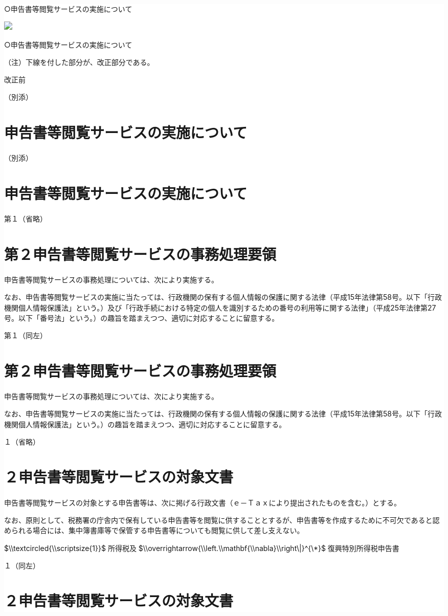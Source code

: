 ○申告書等閲覧サービスの実施について

![](https://www.nta.go.jp/tmp/704d60b9-f2d3-4c65-8ae3-2614aaef8a1f/images/37c42e28ef7c5edb38d065a1283e461f598a038ff54d4183b97a948d07762b98.jpg)

○申告書等閲覧サービスの実施について

（注）下線を付した部分が、改正部分である。

改正前

（別添）

# 申告書等閲覧サービスの実施について

（別添）

# 申告書等閲覧サービスの実施について

第１（省略）

# 第２申告書等閲覧サービスの事務処理要領

申告書等閲覧サービスの事務処理については、次により実施する。

なお、申告書等閲覧サービスの実施に当たっては、行政機関の保有する個人情報の保護に関する法律（平成15年法律第58号。以下「行政機関個人情報保護法」という。）及び「行政手続における特定の個人を識別するための番号の利用等に関する法律」（平成25年法律第27号。以下「番号法」という。）の趣旨を踏まえつつ、適切に対応することに留意する。

第１（同左）

# 第２申告書等閲覧サービスの事務処理要領

申告書等閲覧サービスの事務処理については、次により実施する。

なお、申告書等閲覧サービスの実施に当たっては、行政機関の保有する個人情報の保護に関する法律（平成15年法律第58号。以下「行政機関個人情報保護法」という。）の趣旨を踏まえつつ、適切に対応することに留意する。

１（省略）

# ２申告書等閲覧サービスの対象文書

申告書等閲覧サービスの対象とする申告書等は、次に掲げる行政文書（ｅ－Ｔａｘにより提出されたものを含む。）とする。

なお、原則として、税務署の庁舎内で保有している申告書等を閲覧に供することとするが、申告書等を作成するために不可欠であると認められる場合には、集中簿書庫等で保管する申告書等についても閲覧に供して差し支えない。

$\\textcircled{\\scriptsize{1}}$ 所得税及 $\\overrightarrow{\\left.\\mathbf{\\nabla}\\right\|}^{\*}$ 復興特別所得税申告書

１（同左）

# ２申告書等閲覧サービスの対象文書
